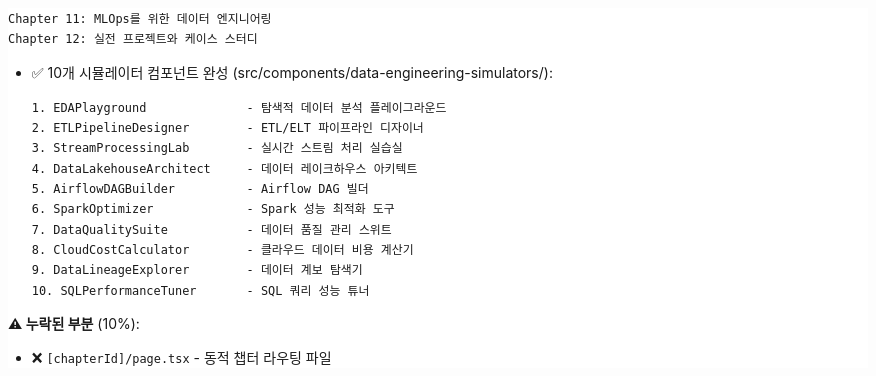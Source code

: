   ```
  Chapter 11: MLOps를 위한 데이터 엔지니어링
  Chapter 12: 실전 프로젝트와 케이스 스터디
  ```

- ✅ 10개 시뮬레이터 컴포넌트 완성 (src/components/data-engineering-simulators/):
  ```
  1. EDAPlayground              - 탐색적 데이터 분석 플레이그라운드
  2. ETLPipelineDesigner        - ETL/ELT 파이프라인 디자이너
  3. StreamProcessingLab        - 실시간 스트림 처리 실습실
  4. DataLakehouseArchitect     - 데이터 레이크하우스 아키텍트
  5. AirflowDAGBuilder          - Airflow DAG 빌더
  6. SparkOptimizer             - Spark 성능 최적화 도구
  7. DataQualitySuite           - 데이터 품질 관리 스위트
  8. CloudCostCalculator        - 클라우드 데이터 비용 계산기
  9. DataLineageExplorer        - 데이터 계보 탐색기
  10. SQLPerformanceTuner       - SQL 쿼리 성능 튜너
  ```

**⚠️ 누락된 부분** (10%):
- ❌ `[chapterId]/page.tsx` - 동적 챕터 라우팅 파일
